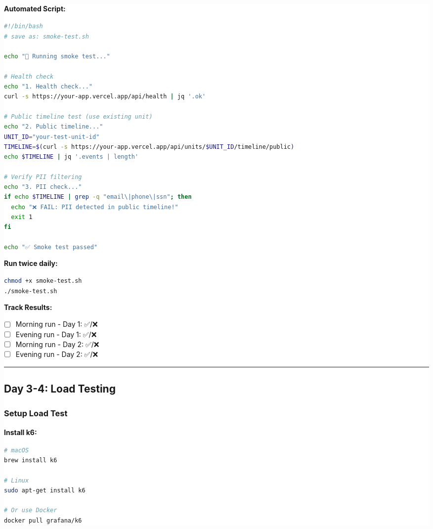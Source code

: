 **Automated Script:**
```bash
#!/bin/bash
# save as: smoke-test.sh

echo "🧪 Running smoke test..."

# Health check
echo "1. Health check..."
curl -s https://your-app.vercel.app/api/health | jq '.ok'

# Public timeline test (use existing unit)
echo "2. Public timeline..."
UNIT_ID="your-test-unit-id"
TIMELINE=$(curl -s https://your-app.vercel.app/api/units/$UNIT_ID/timeline/public)
echo $TIMELINE | jq '.events | length'

# Verify PII filtering
echo "3. PII check..."
if echo $TIMELINE | grep -q "email\|phone\|ssn"; then
  echo "❌ FAIL: PII detected in public timeline!"
  exit 1
fi

echo "✅ Smoke test passed"
```

**Run twice daily:**
```bash
chmod +x smoke-test.sh
./smoke-test.sh
```

**Track Results:**
- [ ] Morning run - Day 1: ✅/❌
- [ ] Evening run - Day 1: ✅/❌
- [ ] Morning run - Day 2: ✅/❌
- [ ] Evening run - Day 2: ✅/❌

---

## Day 3-4: Load Testing

### Setup Load Test

**Install k6:**
```bash
# macOS
brew install k6

# Linux
sudo apt-get install k6

# Or use Docker
docker pull grafana/k6
```
